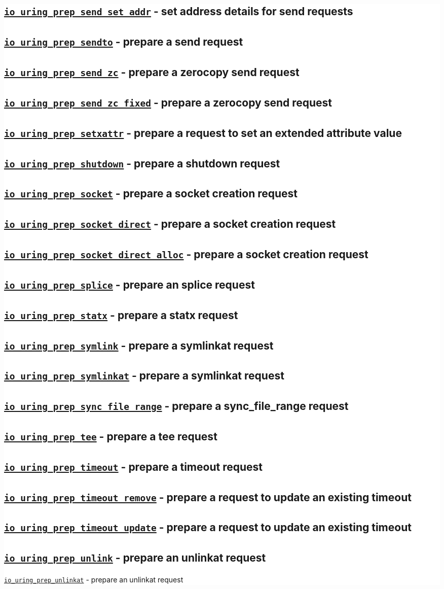 [`io_uring_prep_send_set_addr`](https://www.man7.org/linux/man-pages/man3/io_uring_prep_send_set_addr.3.html) - set address details for send requests
---
[`io_uring_prep_sendto`](https://www.man7.org/linux/man-pages/man3/io_uring_prep_sendto.3.html) - prepare a send request
---
[`io_uring_prep_send_zc`](https://www.man7.org/linux/man-pages/man3/io_uring_prep_send_zc.3.html) - prepare a zerocopy send request
---
[`io_uring_prep_send_zc_fixed`](https://www.man7.org/linux/man-pages/man3/io_uring_prep_send_zc_fixed.3.html) - prepare a zerocopy send request
---
[`io_uring_prep_setxattr`](https://www.man7.org/linux/man-pages/man3/io_uring_prep_setxattr.3.html) - prepare a request to set an extended attribute value
---
[`io_uring_prep_shutdown`](https://www.man7.org/linux/man-pages/man3/io_uring_prep_shutdown.3.html) - prepare a shutdown request
---
[`io_uring_prep_socket`](https://www.man7.org/linux/man-pages/man3/io_uring_prep_socket.3.html) - prepare a socket creation request
---
[`io_uring_prep_socket_direct`](https://www.man7.org/linux/man-pages/man3/io_uring_prep_socket_direct.3.html) - prepare a socket creation request
---
[`io_uring_prep_socket_direct_alloc`](https://www.man7.org/linux/man-pages/man3/io_uring_prep_socket_direct_alloc.3.html) - prepare a socket creation request
---
[`io_uring_prep_splice`](https://www.man7.org/linux/man-pages/man3/io_uring_prep_splice.3.html) - prepare an splice request
---
[`io_uring_prep_statx`](https://www.man7.org/linux/man-pages/man3/io_uring_prep_statx.3.html) - prepare a statx request
---
[`io_uring_prep_symlink`](https://www.man7.org/linux/man-pages/man3/io_uring_prep_symlink.3.html) - prepare a symlinkat request
---
[`io_uring_prep_symlinkat`](https://www.man7.org/linux/man-pages/man3/io_uring_prep_symlinkat.3.html) - prepare a symlinkat request
---
[`io_uring_prep_sync_file_range`](https://www.man7.org/linux/man-pages/man3/io_uring_prep_sync_file_range.3.html) - prepare a sync_file_range request
---
[`io_uring_prep_tee`](https://www.man7.org/linux/man-pages/man3/io_uring_prep_tee.3.html) - prepare a tee request
---
[`io_uring_prep_timeout`](https://www.man7.org/linux/man-pages/man3/io_uring_prep_timeout.3.html) - prepare a timeout request
---
[`io_uring_prep_timeout_remove`](https://www.man7.org/linux/man-pages/man3/io_uring_prep_timeout_remove.3.html) - prepare a request to update an existing timeout
---
[`io_uring_prep_timeout_update`](https://www.man7.org/linux/man-pages/man3/io_uring_prep_timeout_update.3.html) - prepare a request to update an existing timeout
---
[`io_uring_prep_unlink`](https://www.man7.org/linux/man-pages/man3/io_uring_prep_unlink.3.html) - prepare an unlinkat request
---
[`io_uring_prep_unlinkat`](https://www.man7.org/linux/man-pages/man3/io_uring_prep_unlinkat.3.html) - prepare an unlinkat request